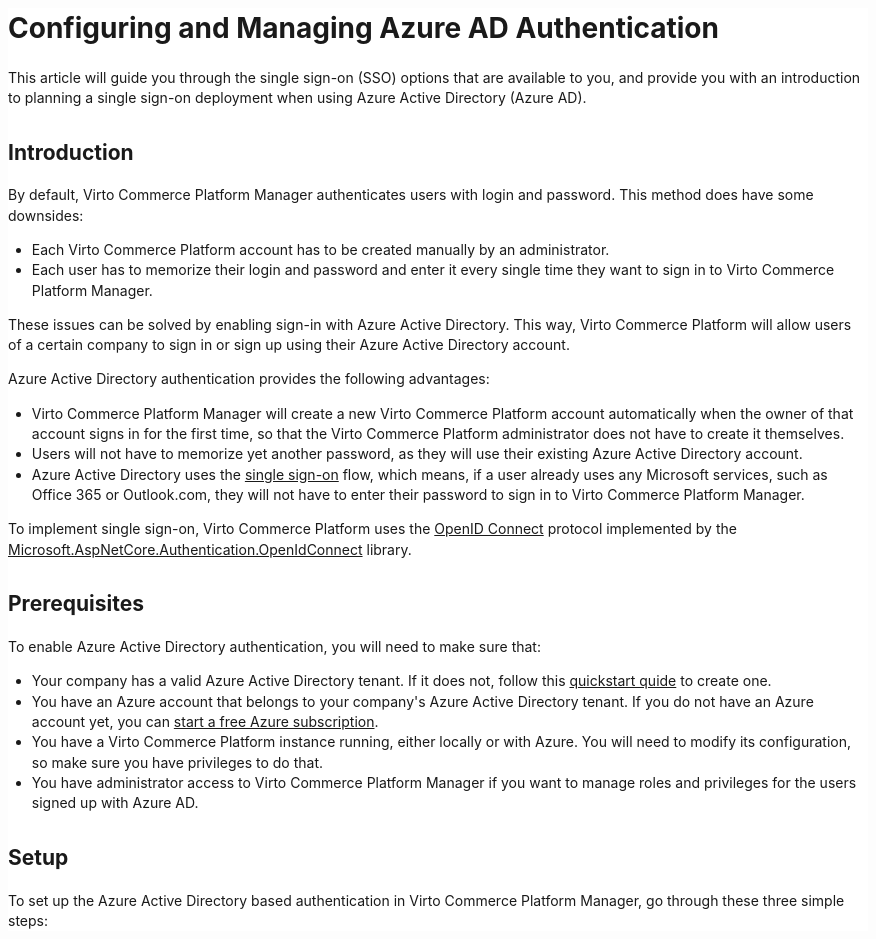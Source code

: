 # Configuring and Managing Azure AD Authentication
This article will guide you through the single sign-on (SSO) options that are available to you, and provide you with an introduction to planning a single sign-on deployment when using Azure Active Directory (Azure AD).

## Introduction
By default, Virto Commerce Platform Manager authenticates users with login and password. This method does have some downsides:

+ Each Virto Commerce Platform account has to be created manually by an administrator.
+ Each user has to memorize their login and password and enter it every single time they want to sign in to Virto Commerce Platform Manager.

These issues can be solved by enabling sign-in with Azure Active Directory. This way, Virto Commerce Platform will allow users of a certain company to sign in or sign up using their Azure Active Directory account.

Azure Active Directory authentication provides the following advantages:

+ Virto Commerce Platform Manager will create a new Virto Commerce Platform account automatically when the owner of that account signs in for the first time, so that the Virto Commerce Platform administrator does not have to create it themselves.
+ Users will not have to memorize yet another password, as they will use their existing Azure Active Directory account.
+ Azure Active Directory uses the [single sign-on](https://en.wikipedia.org/wiki/Single_sign-on) flow, which means, if a user already uses any Microsoft services, such as Office 365 or Outlook.com, they will not have to enter their password to sign in to Virto Commerce Platform Manager.

To implement single sign-on, Virto Commerce Platform uses the [OpenID Connect](https://openid.net/connect/) protocol implemented by the [Microsoft.AspNetCore.Authentication.OpenIdConnect](https://www.nuget.org/packages/Microsoft.AspNetCore.Authentication.OpenIdConnect) library.


## Prerequisites
To enable Azure Active Directory authentication, you will need to make sure that:

+ Your company has a valid Azure Active Directory tenant. If it does not, follow this [quickstart quide](https://docs.microsoft.com/en-us/azure/active-directory/fundamentals/active-directory-access-create-new-tenant) to create one.
+ You have an Azure account that belongs to your company's Azure Active Directory tenant. If you do not have an Azure account yet, you can [start a free Azure subscription](https://azure.microsoft.com/free/).
+ You have a Virto Commerce Platform instance running, either locally or with Azure. You will need to modify its configuration, so make sure you have privileges to do that.
+ You have administrator access to Virto Commerce Platform Manager if you want to manage roles and privileges for the users signed up with Azure AD.

## Setup
To set up the Azure Active Directory based authentication in Virto Commerce Platform Manager, go through these three simple steps:
